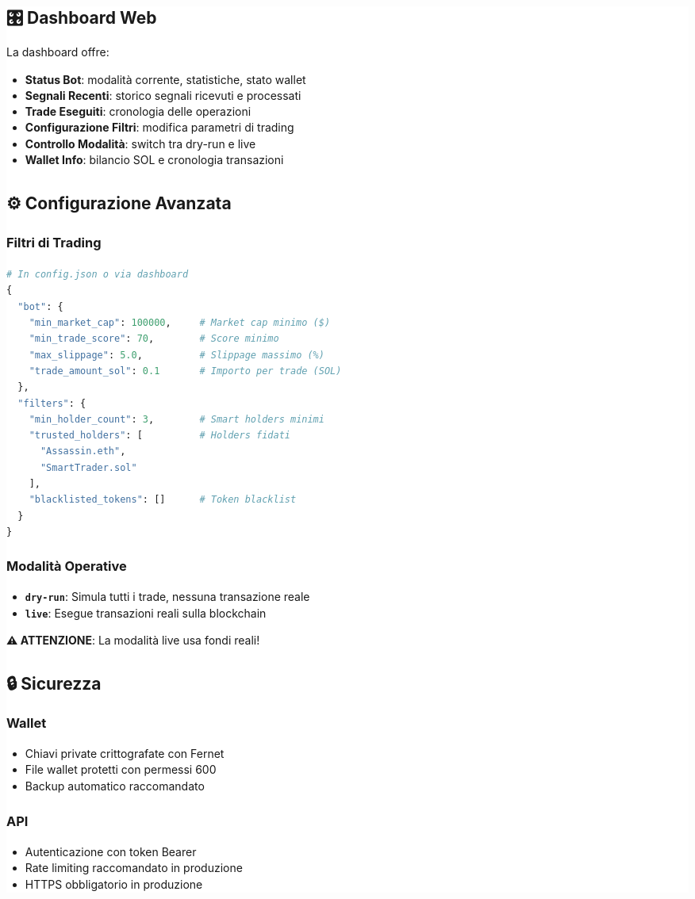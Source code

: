 ## 🎛️ Dashboard Web

La dashboard offre:

- **Status Bot**: modalità corrente, statistiche, stato wallet
- **Segnali Recenti**: storico segnali ricevuti e processati
- **Trade Eseguiti**: cronologia delle operazioni
- **Configurazione Filtri**: modifica parametri di trading
- **Controllo Modalità**: switch tra dry-run e live
- **Wallet Info**: bilancio SOL e cronologia transazioni

## ⚙️ Configurazione Avanzata

### Filtri di Trading

```python
# In config.json o via dashboard
{
  "bot": {
    "min_market_cap": 100000,     # Market cap minimo ($)
    "min_trade_score": 70,        # Score minimo
    "max_slippage": 5.0,          # Slippage massimo (%)
    "trade_amount_sol": 0.1       # Importo per trade (SOL)
  },
  "filters": {
    "min_holder_count": 3,        # Smart holders minimi
    "trusted_holders": [          # Holders fidati
      "Assassin.eth",
      "SmartTrader.sol"
    ],
    "blacklisted_tokens": []      # Token blacklist
  }
}
```

### Modalità Operative

- **`dry-run`**: Simula tutti i trade, nessuna transazione reale
- **`live`**: Esegue transazioni reali sulla blockchain

**⚠️ ATTENZIONE**: La modalità live usa fondi reali!

## 🔒 Sicurezza

### Wallet
- Chiavi private crittografate con Fernet
- File wallet protetti con permessi 600
- Backup automatico raccomandato

### API
- Autenticazione con token Bearer
- Rate limiting raccomandato in produzione
- HTTPS obbligatorio in produzione
